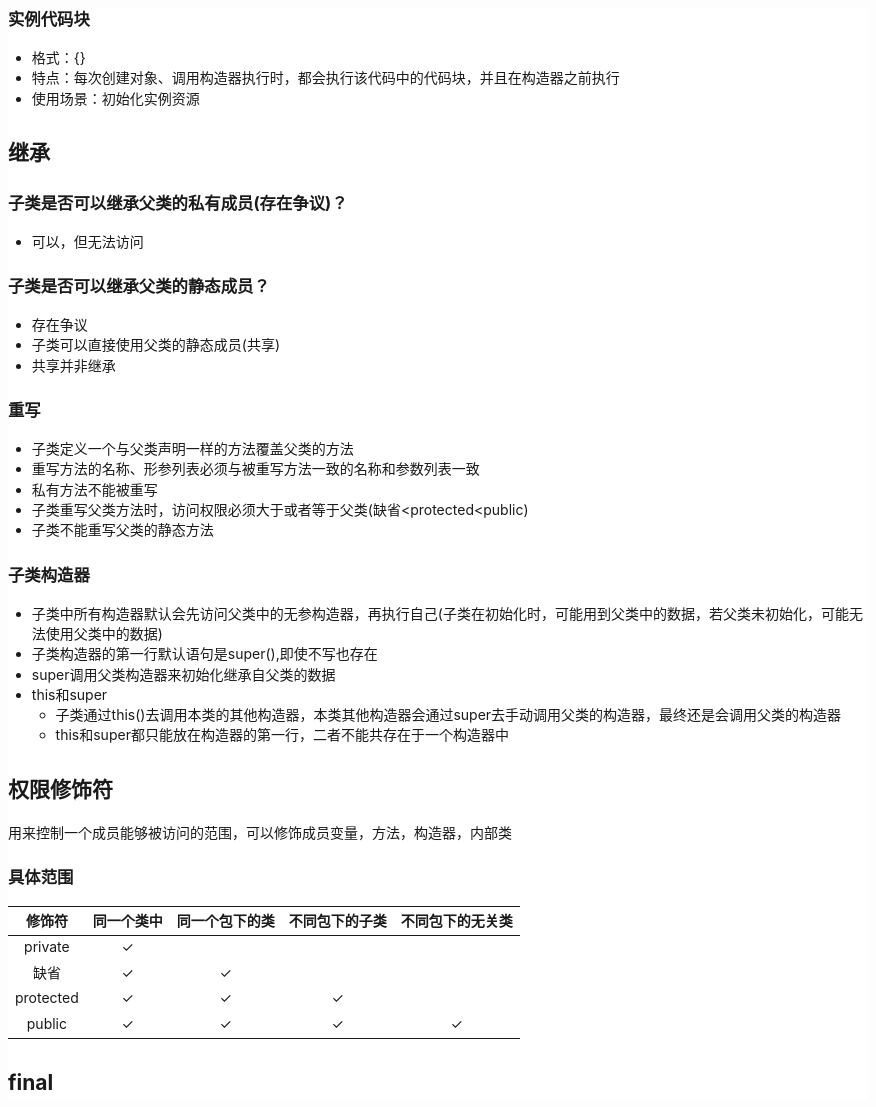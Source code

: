 ### 实例代码块

- 格式：{}
- 特点：每次创建对象、调用构造器执行时，都会执行该代码中的代码块，并且在构造器之前执行
- 使用场景：初始化实例资源

## 继承

### 子类是否可以继承父类的私有成员(存在争议)？

- 可以，但无法访问

### 子类是否可以继承父类的静态成员？

- 存在争议
- 子类可以直接使用父类的静态成员(共享)
- 共享并非继承

### 重写

- 子类定义一个与父类声明一样的方法覆盖父类的方法
- 重写方法的名称、形参列表必须与被重写方法一致的名称和参数列表一致
- 私有方法不能被重写
- 子类重写父类方法时，访问权限必须大于或者等于父类(缺省<protected<public)
- 子类不能重写父类的静态方法

### 子类构造器

- 子类中所有构造器默认会先访问父类中的无参构造器，再执行自己(子类在初始化时，可能用到父类中的数据，若父类未初始化，可能无法使用父类中的数据)
- 子类构造器的第一行默认语句是super(),即使不写也存在
- super调用父类构造器来初始化继承自父类的数据
- this和super
  - 子类通过this()去调用本类的其他构造器，本类其他构造器会通过super去手动调用父类的构造器，最终还是会调用父类的构造器
  - this和super都只能放在构造器的第一行，二者不能共存在于一个构造器中

## 权限修饰符

用来控制一个成员能够被访问的范围，可以修饰成员变量，方法，构造器，内部类

### 具体范围

|  修饰符   | 同一个类中 | 同一个包下的类 | 不同包下的子类 | 不同包下的无关类 |
| :-------: | :--------: | :------------: | :------------: | :--------------: |
|  private  |     ✓      |                |                |                  |
|   缺省    |     ✓      |       ✓        |                |                  |
| protected |     ✓      |       ✓        |       ✓        |                  |
|  public   |     ✓      |       ✓        |       ✓        |        ✓         |

## final
